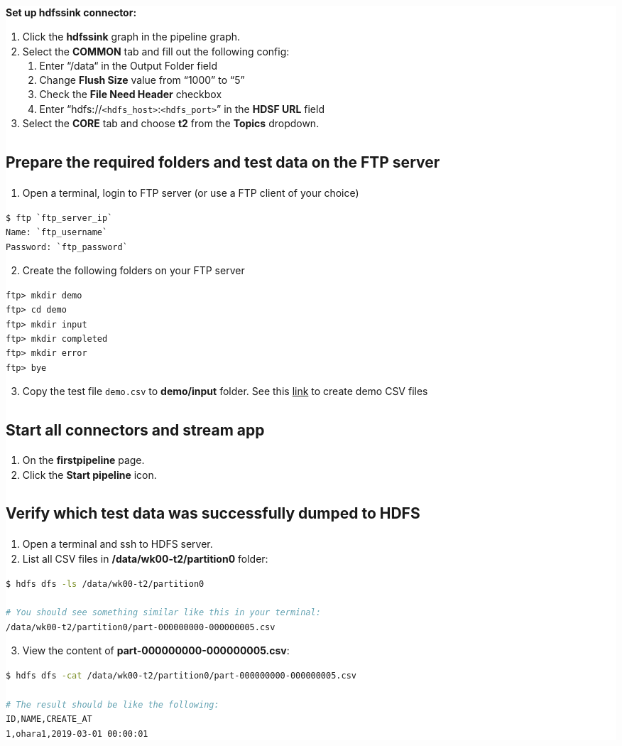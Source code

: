 **Set up hdfssink connector:**

1. Click the **hdfssink** graph in the pipeline graph.
2. Select the **COMMON** tab and fill out the following config:
   1. Enter “/data“ in the Output Folder field
   2. Change **Flush Size** value from “1000” to “5”
   3. Check the **File Need Header** checkbox
   4. Enter “hdfs://`<hdfs_host>`:`<hdfs_port>`” in the **HDSF URL** field
3. Select the **CORE** tab and choose **t2** from the **Topics** dropdown.

## Prepare the required folders and test data on the FTP server

1. Open a terminal, login to FTP server (or use a FTP client of your choice)

```
$ ftp `ftp_server_ip`
Name: `ftp_username`
Password: `ftp_password`
```

2. Create the following folders on your FTP server

```
ftp> mkdir demo
ftp> cd demo
ftp> mkdir input
ftp> mkdir completed
ftp> mkdir error
ftp> bye
```

3. Copy the test file `demo.csv` to **demo/input** folder. See this [link](#how-to-create-democsv) to create demo CSV files

## Start all connectors and stream app

1. On the **firstpipeline** page.
2. Click the **Start pipeline** icon.

## Verify which test data was successfully dumped to HDFS

1. Open a terminal and ssh to HDFS server.
2. List all CSV files in **/data/wk00-t2/partition0** folder:

```sh
$ hdfs dfs -ls /data/wk00-t2/partition0

# You should see something similar like this in your terminal:
/data/wk00-t2/partition0/part-000000000-000000005.csv
```

3. View the content of **part-000000000-000000005.csv**:

```sh
$ hdfs dfs -cat /data/wk00-t2/partition0/part-000000000-000000005.csv

# The result should be like the following:
ID,NAME,CREATE_AT
1,ohara1,2019-03-01 00:00:01
```
